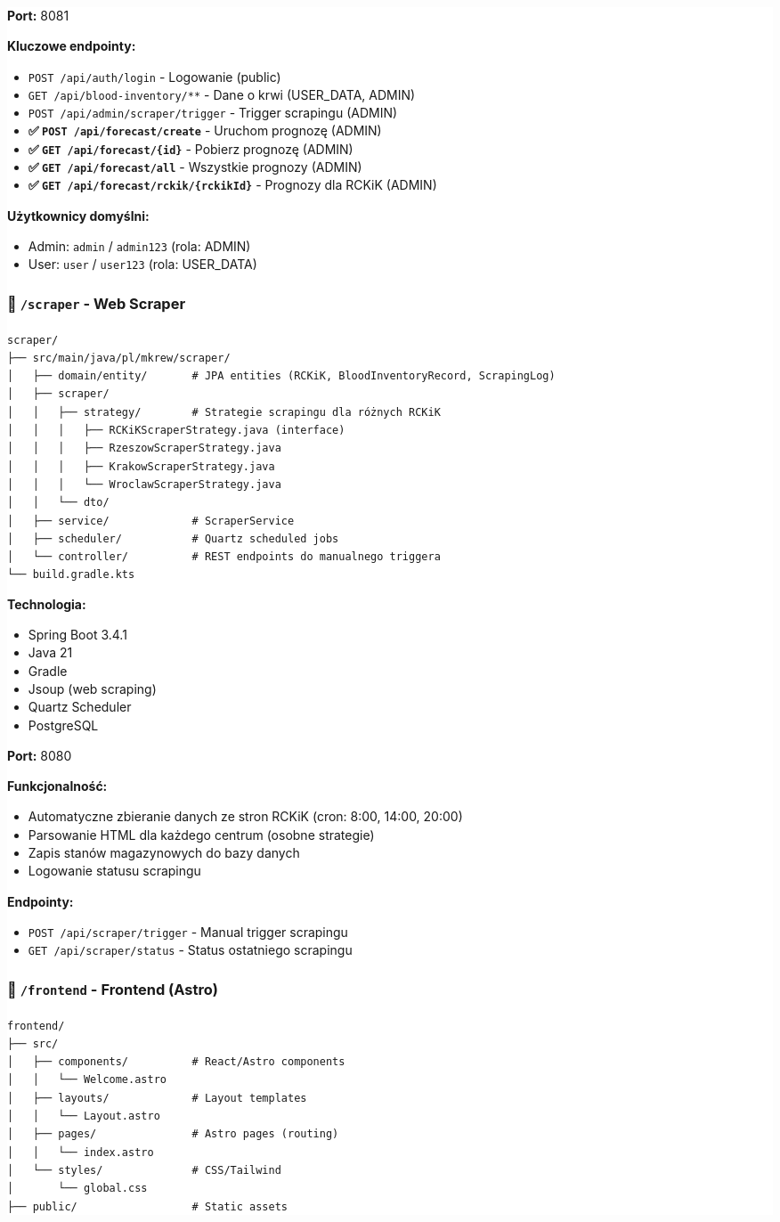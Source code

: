 **Port:** 8081

**Kluczowe endpointy:**
- `POST /api/auth/login` - Logowanie (public)
- `GET /api/blood-inventory/**` - Dane o krwi (USER_DATA, ADMIN)
- `POST /api/admin/scraper/trigger` - Trigger scrapingu (ADMIN)
- **✅ `POST /api/forecast/create`** - Uruchom prognozę (ADMIN)
- **✅ `GET /api/forecast/{id}`** - Pobierz prognozę (ADMIN)
- **✅ `GET /api/forecast/all`** - Wszystkie prognozy (ADMIN)
- **✅ `GET /api/forecast/rckik/{rckikId}`** - Prognozy dla RCKiK (ADMIN)

**Użytkownicy domyślni:**
- Admin: `admin` / `admin123` (rola: ADMIN)
- User: `user` / `user123` (rola: USER_DATA)

### 📂 `/scraper` - Web Scraper
```
scraper/
├── src/main/java/pl/mkrew/scraper/
│   ├── domain/entity/       # JPA entities (RCKiK, BloodInventoryRecord, ScrapingLog)
│   ├── scraper/
│   │   ├── strategy/        # Strategie scrapingu dla różnych RCKiK
│   │   │   ├── RCKiKScraperStrategy.java (interface)
│   │   │   ├── RzeszowScraperStrategy.java
│   │   │   ├── KrakowScraperStrategy.java
│   │   │   └── WroclawScraperStrategy.java
│   │   └── dto/
│   ├── service/             # ScraperService
│   ├── scheduler/           # Quartz scheduled jobs
│   └── controller/          # REST endpoints do manualnego triggera
└── build.gradle.kts
```

**Technologia:**
- Spring Boot 3.4.1
- Java 21
- Gradle
- Jsoup (web scraping)
- Quartz Scheduler
- PostgreSQL

**Port:** 8080

**Funkcjonalność:**
- Automatyczne zbieranie danych ze stron RCKiK (cron: 8:00, 14:00, 20:00)
- Parsowanie HTML dla każdego centrum (osobne strategie)
- Zapis stanów magazynowych do bazy danych
- Logowanie statusu scrapingu

**Endpointy:**
- `POST /api/scraper/trigger` - Manual trigger scrapingu
- `GET /api/scraper/status` - Status ostatniego scrapingu

### 📂 `/frontend` - Frontend (Astro)
```
frontend/
├── src/
│   ├── components/          # React/Astro components
│   │   └── Welcome.astro
│   ├── layouts/             # Layout templates
│   │   └── Layout.astro
│   ├── pages/               # Astro pages (routing)
│   │   └── index.astro
│   └── styles/              # CSS/Tailwind
│       └── global.css
├── public/                  # Static assets
```